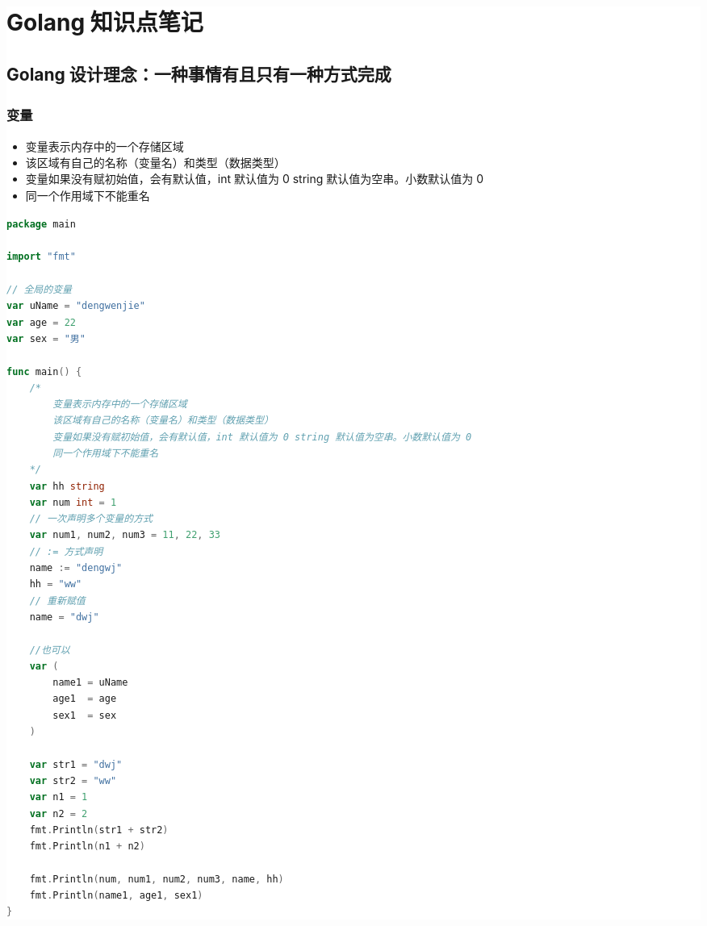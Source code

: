 # Golang 知识点笔记
## Golang 设计理念：一种事情有且只有一种方式完成

### 变量

- 变量表示内存中的一个存储区域
- 该区域有自己的名称（变量名）和类型（数据类型）
- 变量如果没有赋初始值，会有默认值，int 默认值为 0 string 默认值为空串。小数默认值为 0
- 同一个作用域下不能重名

```go
package main

import "fmt"

// 全局的变量
var uName = "dengwenjie"
var age = 22
var sex = "男"

func main() {
	/*
		变量表示内存中的一个存储区域
		该区域有自己的名称（变量名）和类型（数据类型）
		变量如果没有赋初始值，会有默认值，int 默认值为 0 string 默认值为空串。小数默认值为 0
		同一个作用域下不能重名
	*/
	var hh string
	var num int = 1
	// 一次声明多个变量的方式
	var num1, num2, num3 = 11, 22, 33
	// := 方式声明
	name := "dengwj"
	hh = "ww"
	// 重新赋值
	name = "dwj"

	//也可以
	var (
		name1 = uName
		age1  = age
		sex1  = sex
	)

	var str1 = "dwj"
	var str2 = "ww"
	var n1 = 1
	var n2 = 2
	fmt.Println(str1 + str2)
	fmt.Println(n1 + n2)

	fmt.Println(num, num1, num2, num3, name, hh)
	fmt.Println(name1, age1, sex1)
}
```
